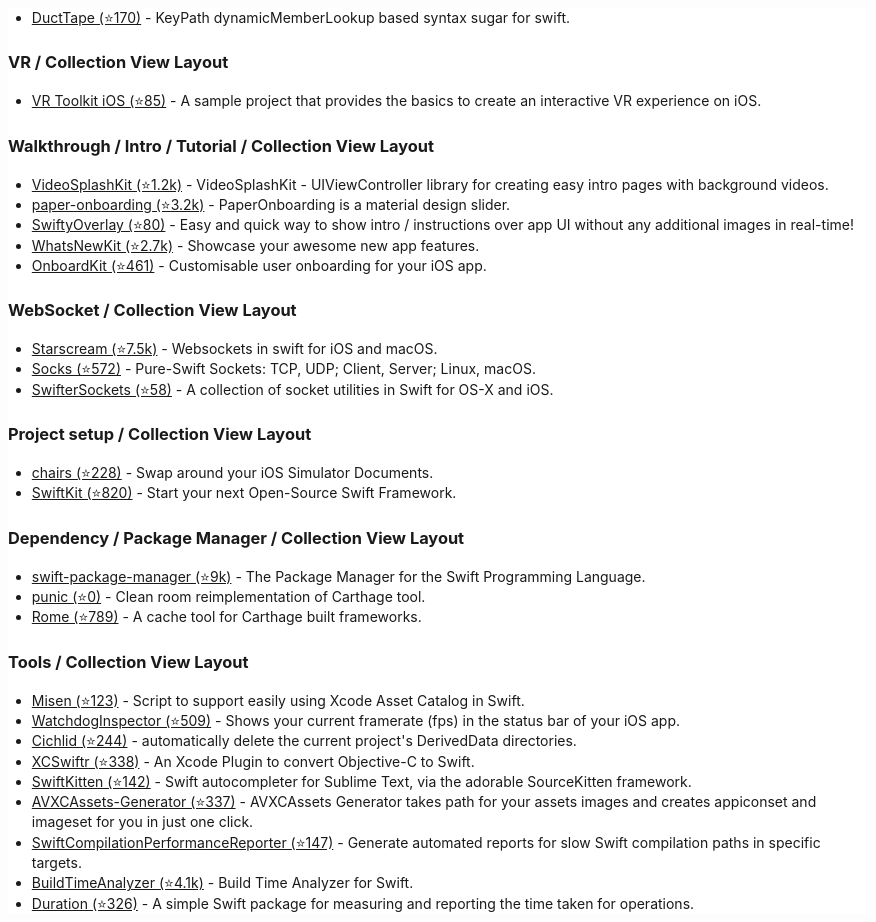 *   [DuctTape (⭐170)](https://github.com/marty-suzuki/DuctTape) - KeyPath dynamicMemberLookup based syntax sugar for swift.

### VR / Collection View Layout

*   [VR Toolkit iOS (⭐85)](https://github.com/Aralekk/VR_Toolkit_iOS) - A sample project that provides the basics to create an interactive VR experience on iOS.

### Walkthrough / Intro / Tutorial / Collection View Layout

*   [VideoSplashKit (⭐1.2k)](https://github.com/svhawks/VideoSplashKit) - VideoSplashKit - UIViewController library for creating easy intro pages with background videos.
*   [paper-onboarding (⭐3.2k)](https://github.com/Ramotion/paper-onboarding) - PaperOnboarding is a material design slider.
*   [SwiftyOverlay (⭐80)](https://github.com/saeid/SwiftyOverlay) - Easy and quick way to show intro / instructions over app UI without any additional images in real-time!
*   [WhatsNewKit (⭐2.7k)](https://github.com/SvenTiigi/WhatsNewKit) - Showcase your awesome new app features.
*   [OnboardKit (⭐461)](https://github.com/NikolaKirev/OnboardKit) - Customisable user onboarding for your iOS app.

### WebSocket / Collection View Layout

*   [Starscream (⭐7.5k)](https://github.com/daltoniam/Starscream) - Websockets in swift for iOS and macOS.
*   [Socks (⭐572)](https://github.com/vapor-community/sockets) - Pure-Swift Sockets: TCP, UDP; Client, Server; Linux, macOS.
*   [SwifterSockets (⭐58)](https://github.com/Balancingrock/SwifterSockets) - A collection of socket utilities in Swift for OS-X and iOS.

### Project setup / Collection View Layout

*   [chairs (⭐228)](https://github.com/orta/chairs) - Swap around your iOS Simulator Documents.
*   [SwiftKit (⭐820)](https://github.com/SvenTiigi/SwiftKit) - Start your next Open-Source Swift Framework.

### Dependency / Package Manager / Collection View Layout

*   [swift-package-manager (⭐9k)](https://github.com/apple/swift-package-manager) - The Package Manager for the Swift Programming Language.
*   [punic (⭐0)](https://github.com/schwa/punic) - Clean room reimplementation of Carthage tool.
*   [Rome (⭐789)](https://github.com/tmspzz/Rome) - A cache tool for Carthage built frameworks.

### Tools / Collection View Layout

*   [Misen (⭐123)](https://github.com/tasanobu/Misen) - Script to support easily using Xcode Asset Catalog in Swift.
*   [WatchdogInspector (⭐509)](https://github.com/tapwork/WatchdogInspector) - Shows your current framerate (fps) in the status bar of your iOS app.
*   [Cichlid (⭐244)](https://github.com/dealforest/Cichlid) - automatically delete the current project's DerivedData directories.
*   [XCSwiftr (⭐338)](https://github.com/dzenbot/XCSwiftr) - An Xcode Plugin to convert Objective-C to Swift.
*   [SwiftKitten (⭐142)](https://github.com/johncsnyder/SwiftKitten) - Swift autocompleter for Sublime Text, via the adorable SourceKitten framework.
*   [AVXCAssets-Generator (⭐337)](https://github.com/angelvasa/AVXCAssets-Generator) - AVXCAssets Generator takes path for your assets images and creates appiconset and imageset for you in just one click.
*   [SwiftCompilationPerformanceReporter (⭐147)](https://github.com/TumblrArchive/SwiftCompilationPerformanceReporter) - Generate automated reports for slow Swift compilation paths in specific targets.
*   [BuildTimeAnalyzer (⭐4.1k)](https://github.com/RobertGummesson/BuildTimeAnalyzer-for-Xcode) - Build Time Analyzer for Swift.
*   [Duration (⭐326)](https://github.com/SwiftStudies/Duration) - A simple Swift package for measuring and reporting the time taken for operations.